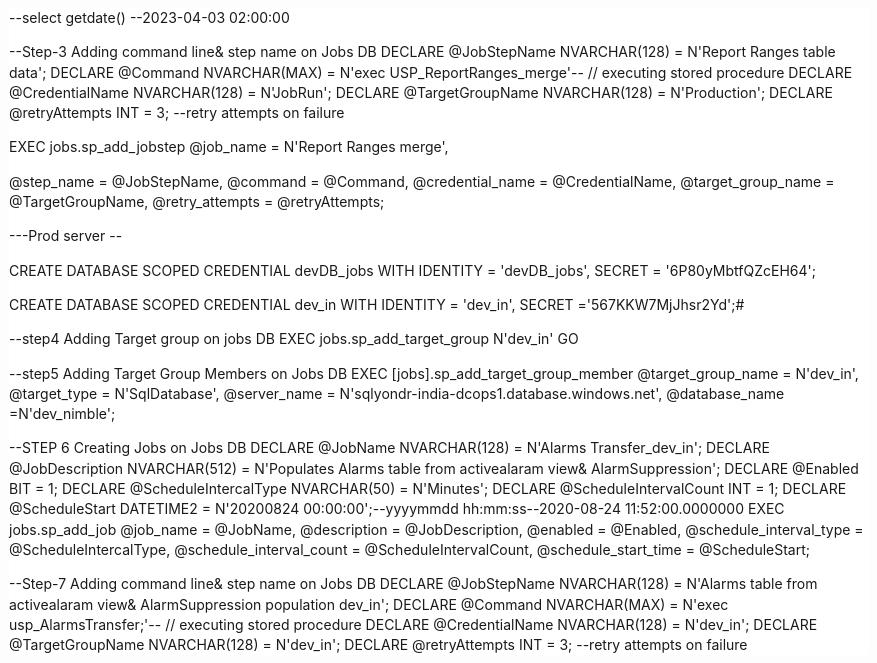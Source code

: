 --select getdate() --2023-04-03 02:00:00

--Step-3 Adding command line& step name on Jobs DB
DECLARE @JobStepName NVARCHAR(128) = N'Report Ranges table data';
DECLARE @Command NVARCHAR(MAX) = N'exec USP_ReportRanges_merge'-- // executing stored procedure
DECLARE @CredentialName NVARCHAR(128) = N'JobRun';
DECLARE @TargetGroupName NVARCHAR(128) = N'Production';
DECLARE @retryAttempts INT = 3; --retry attempts on failure

EXEC jobs.sp_add_jobstep @job_name = N'Report Ranges merge',

@step_name = @JobStepName,
@command = @Command,
@credential_name = @CredentialName,
@target_group_name = @TargetGroupName,
@retry_attempts = @retryAttempts;




---Prod server --

CREATE DATABASE SCOPED CREDENTIAL devDB_jobs WITH IDENTITY = 'devDB_jobs',
SECRET = '6P80yMbtfQZcEH64'; 


 CREATE DATABASE SCOPED CREDENTIAL dev_in WITH IDENTITY = 'dev_in',
    SECRET ='567KKW7MjJhsr2Yd';#
	
--step4 Adding Target group on jobs DB
EXEC jobs.sp_add_target_group N'dev_in'
GO

--step5 Adding Target Group Members on Jobs DB
EXEC [jobs].sp_add_target_group_member
@target_group_name = N'dev_in',
@target_type = N'SqlDatabase',
@server_name = N'sqlyondr-india-dcops1.database.windows.net',
@database_name =N'dev_nimble';

--STEP 6 Creating Jobs on Jobs DB
DECLARE @JobName NVARCHAR(128) = N'Alarms Transfer_dev_in';
DECLARE @JobDescription NVARCHAR(512) = N'Populates Alarms table from activealaram view& AlarmSuppression';
DECLARE @Enabled BIT = 1;
DECLARE @ScheduleIntercalType NVARCHAR(50) = N'Minutes';
DECLARE @ScheduleIntervalCount INT = 1;
DECLARE @ScheduleStart DATETIME2 = N'20200824 00:00:00';--yyyymmdd hh:mm:ss--2020-08-24 11:52:00.0000000
EXEC jobs.sp_add_job @job_name = @JobName,
@description = @JobDescription,
@enabled = @Enabled,
@schedule_interval_type = @ScheduleIntercalType,
@schedule_interval_count = @ScheduleIntervalCount,
@schedule_start_time = @ScheduleStart;

--Step-7 Adding command line& step name on Jobs DB
DECLARE @JobStepName NVARCHAR(128) = N'Alarms table from activealaram view& AlarmSuppression population dev_in';
DECLARE @Command NVARCHAR(MAX) = N'exec usp_AlarmsTransfer;'-- // executing stored procedure
DECLARE @CredentialName NVARCHAR(128) = N'dev_in';
DECLARE @TargetGroupName NVARCHAR(128) = N'dev_in';
DECLARE @retryAttempts INT = 3; --retry attempts on failure
